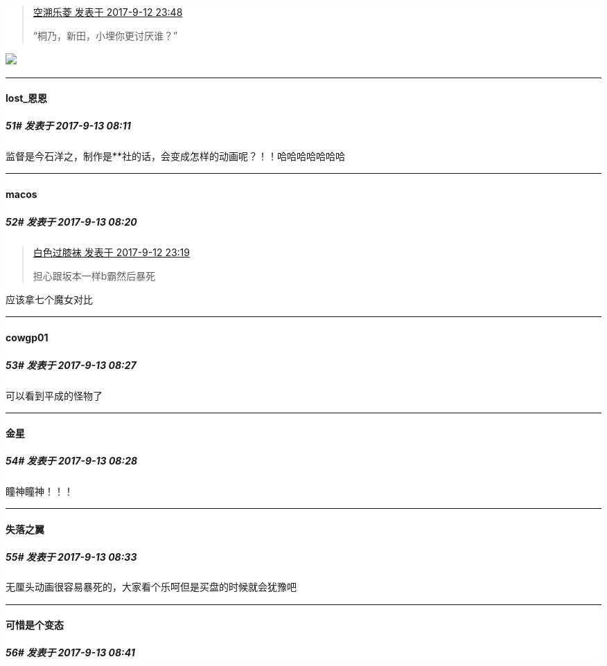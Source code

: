 
<blockquote><a href="httphttps://bbs.saraba1st.com/2b/forum.php?mod=redirect&amp;goto=findpost&amp;pid=37181231&amp;ptid=1546510" target="_blank">空溯乐菱 发表于 2017-9-12 23:48</a>

“桐乃，新田，小埋你更讨厌谁？”</blockquote>
<img src="https://static.saraba1st.com/image/smiley/face2017/068.png" referrerpolicy="no-referrer">


-----

####  lost_恩恩  
##### 51#       发表于 2017-9-13 08:11


监督是今石洋之，制作是**社的话，会变成怎样的动画呢？！！哈哈哈哈哈哈哈


-----

####  macos  
##### 52#       发表于 2017-9-13 08:20


<blockquote><a href="httphttps://bbs.saraba1st.com/2b/forum.php?mod=redirect&amp;goto=findpost&amp;pid=37180976&amp;ptid=1546510" target="_blank">白色过膝袜 发表于 2017-9-12 23:19</a>

担心跟坂本一样b霸然后暴死</blockquote>
应该拿七个魔女对比


-----

####  cowgp01  
##### 53#       发表于 2017-9-13 08:27


可以看到平成的怪物了


-----

####  金星  
##### 54#       发表于 2017-9-13 08:28


瞳神瞳神！！！


-----

####  失落之翼  
##### 55#       发表于 2017-9-13 08:33


无厘头动画很容易暴死的，大家看个乐呵但是买盘的时候就会犹豫吧


-----

####  可惜是个变态  
##### 56#       发表于 2017-9-13 08:41
